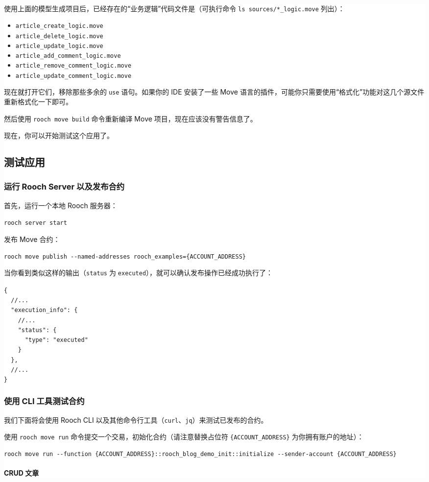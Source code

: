 使用上面的模型生成项目后，已经存在的“业务逻辑”代码文件是（可执行命令 `ls sources/*_logic.move` 列出）：

* `article_create_logic.move`
* `article_delete_logic.move`
* `article_update_logic.move`
* `article_add_comment_logic.move`
* `article_remove_comment_logic.move`
* `article_update_comment_logic.move`

现在就打开它们，移除那些多余的 `use` 语句。如果你的 IDE 安装了一些 Move 语言的插件，可能你只需要使用“格式化”功能对这几个源文件重新格式化一下即可。

然后使用 `rooch move build` 命令重新编译 Move 项目，现在应该没有警告信息了。

现在，你可以开始测试这个应用了。

## 测试应用

### 运行 Rooch Server 以及发布合约

首先，运行一个本地 Rooch 服务器：

```shell
rooch server start
```

发布 Move 合约：

```shell
rooch move publish --named-addresses rooch_examples={ACCOUNT_ADDRESS}
```

当你看到类似这样的输出（`status` 为 `executed`），就可以确认发布操作已经成功执行了：

```shell
{
  //...
  "execution_info": {
    //...
    "status": {
      "type": "executed"
    }
  },
  //...
}
```

### 使用 CLI 工具测试合约

我们下面将会使用 Rooch CLI 以及其他命令行工具（`curl`、`jq`）来测试已发布的合约。

使用 `rooch move run` 命令提交一个交易，初始化合约（请注意替换占位符 `{ACCOUNT_ADDRESS}` 为你拥有账户的地址）：

```shell
rooch move run --function {ACCOUNT_ADDRESS}::rooch_blog_demo_init::initialize --sender-account {ACCOUNT_ADDRESS}
```

#### CRUD 文章

